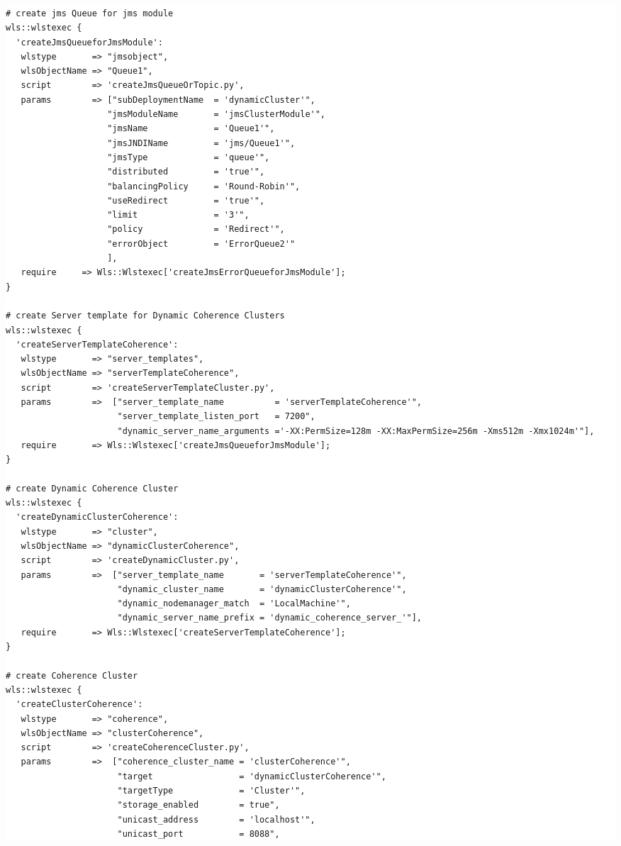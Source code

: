     # create jms Queue for jms module 
    wls::wlstexec { 
      'createJmsQueueforJmsModule':
       wlstype       => "jmsobject",
       wlsObjectName => "Queue1",
       script        => 'createJmsQueueOrTopic.py',
       params        => ["subDeploymentName  = 'dynamicCluster'",
                        "jmsModuleName       = 'jmsClusterModule'",
                        "jmsName             = 'Queue1'",
                        "jmsJNDIName         = 'jms/Queue1'",
                        "jmsType             = 'queue'",
                        "distributed         = 'true'",
                        "balancingPolicy     = 'Round-Robin'",
                        "useRedirect         = 'true'",
                        "limit               = '3'",
                        "policy              = 'Redirect'",
                        "errorObject         = 'ErrorQueue2'"
                        ],
       require     => Wls::Wlstexec['createJmsErrorQueueforJmsModule'];
    }

    # create Server template for Dynamic Coherence Clusters 
    wls::wlstexec { 
      'createServerTemplateCoherence':
       wlstype       => "server_templates",
       wlsObjectName => "serverTemplateCoherence",
       script        => 'createServerTemplateCluster.py',
       params        =>  ["server_template_name          = 'serverTemplateCoherence'",
                          "server_template_listen_port   = 7200",
                          "dynamic_server_name_arguments ='-XX:PermSize=128m -XX:MaxPermSize=256m -Xms512m -Xmx1024m'"],
       require       => Wls::Wlstexec['createJmsQueueforJmsModule'];
    }
  
    # create Dynamic Coherence Cluster 
    wls::wlstexec { 
      'createDynamicClusterCoherence':
       wlstype       => "cluster",
       wlsObjectName => "dynamicClusterCoherence",
       script        => 'createDynamicCluster.py',
       params        =>  ["server_template_name       = 'serverTemplateCoherence'",
                          "dynamic_cluster_name       = 'dynamicClusterCoherence'",
                          "dynamic_nodemanager_match  = 'LocalMachine'",
                          "dynamic_server_name_prefix = 'dynamic_coherence_server_'"],
       require       => Wls::Wlstexec['createServerTemplateCoherence'];
    }
  
    # create Coherence Cluster 
    wls::wlstexec { 
      'createClusterCoherence':
       wlstype       => "coherence",
       wlsObjectName => "clusterCoherence",
       script        => 'createCoherenceCluster.py',
       params        =>  ["coherence_cluster_name = 'clusterCoherence'",
                          "target                 = 'dynamicClusterCoherence'",
                          "targetType             = 'Cluster'",
                          "storage_enabled        = true",
                          "unicast_address        = 'localhost'",
                          "unicast_port           = 8088",